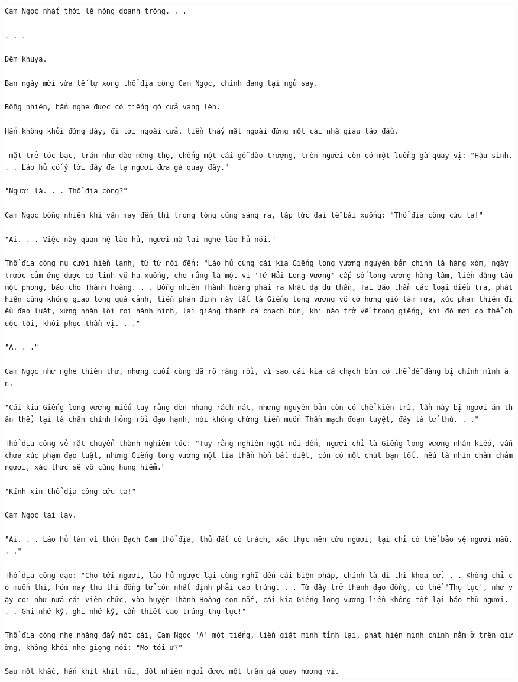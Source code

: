 	Cam Ngọc nhất thời lệ nóng doanh tròng. . .

	. . .

	Đêm khuya.

	Ban ngày mới vừa tế tự xong thổ địa công Cam Ngọc, chính đang tại ngủ say.

	Bỗng nhiên, hắn nghe được có tiếng gõ cửa vang lên.

	Hắn không khỏi đứng dậy, đi tới ngoài cửa, liền thấy mặt ngoài đứng một cái nhà giàu lão đầu.

	 mặt trẻ tóc bạc, trán như đào mừng thọ, chống một cái gỗ đào trượng, trên người còn có một luồng gà quay vị: "Hậu sinh. . . Lão hủ cố ý tới đây đa tạ ngươi đưa gà quay đây."

	"Ngươi là. . . Thổ địa công?"

	Cam Ngọc bỗng nhiên khi vận may đến thì trong lòng cũng sáng ra, lập tức đại lễ bái xuống: "Thổ địa công cứu ta!"

	"Ai. . . Việc này quan hệ lão hủ, ngươi mà lại nghe lão hủ nói."

	Thổ địa công nụ cười hiền lành, từ từ nói đến: "Lão hủ cùng cái kia Giếng long vương nguyên bản chính là hàng xóm, ngày trước cảm ứng được có linh vũ hạ xuống, cho rằng là một vị 'Tứ Hải Long Vương' cấp số long vương hàng lâm, liền dâng tấu một phong, báo cho Thành hoàng. . . Bỗng nhiên Thành hoàng phái ra Nhật dạ du thần, Tai Báo thần các loại điều tra, phát hiện cũng không giao long quá cảnh, liền phán định này tất là Giếng long vương vô cớ hưng gió làm mưa, xúc phạm thiên điều đạo luật, xứng nhận lôi roi hành hình, lại giáng thành cá chạch bùn, khi nào trở về trong giếng, khi đó mới có thể chuộc tội, khôi phục thần vị. . ."

	"A. . ."

	Cam Ngọc như nghe thiên thư, nhưng cuối cùng đã rõ ràng rồi, vì sao cái kia cá chạch bùn có thể dễ dàng bị chính mình ăn.

	"Cái kia Giếng long vương miếu tuy rằng đèn nhang rách nát, nhưng nguyên bản còn có thể kiên trì, lần này bị ngươi ăn thân thể, lại là chân chính hỏng rồi đạo hạnh, nói không chừng liền muốn Thần mạch đoạn tuyệt, đây là tử thù. . ."

	Thổ địa công vẻ mặt chuyển thành nghiêm túc: "Tuy rằng nghiêm ngặt nói đến, ngươi chỉ là Giếng long vương nhân kiếp, vẫn chưa xúc phạm đạo luật, nhưng Giếng long vương một tia thần hồn bất diệt, còn có một chút bạn tốt, nếu là nhìn chằm chằm ngươi, xác thực sẽ vô cùng hung hiểm."

	"Kính xin thổ địa công cứu ta!"

	Cam Ngọc lại lạy.

	"Ai. . . Lão hủ làm vì thôn Bạch Cam thổ địa, thủ đất có trách, xác thực nên cứu ngươi, lại chỉ có thể bảo vệ ngươi mẫu. . ."

	Thổ địa công đạo: "Cho tới ngươi, lão hủ ngược lại cũng nghĩ đến cái biện pháp, chính là đi thi khoa cử. . . Không chỉ có muốn thi, hôm nay thu thi đồng tử còn nhất định phải cao trúng. . . Từ đây trở thành đạo đồng, có thể 'Thụ lục', như vậy coi như nửa cái viên chức, vào huyện Thành Hoàng con mắt, cái kia Giếng long vương liền không tốt lại báo thù ngươi. . . Ghi nhớ kỹ, ghi nhớ kỹ, cần thiết cao trúng thụ lục!"

	Thổ địa công nhẹ nhàng đẩy một cái, Cam Ngọc 'A' một tiếng, liền giật mình tỉnh lại, phát hiện mình chính nằm ở trên giường, không khỏi nhẹ giọng nói: "Mơ tới ư?"

	Sau một khắc, hắn khịt khịt mũi, đột nhiên ngửi được một trận gà quay hương vị.
